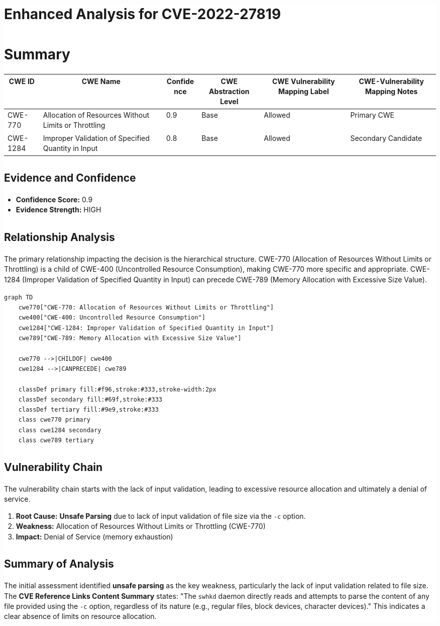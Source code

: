 # Enhanced Analysis for CVE-2022-27819

# Summary
| CWE ID | CWE Name | Confidence | CWE Abstraction Level | CWE Vulnerability Mapping Label | CWE-Vulnerability Mapping Notes |
|---|---|---|---|---|---|
| CWE-770 | Allocation of Resources Without Limits or Throttling | 0.9 | Base | Allowed | Primary CWE |
| CWE-1284 | Improper Validation of Specified Quantity in Input | 0.8 | Base | Allowed | Secondary Candidate |

## Evidence and Confidence

*   **Confidence Score:** 0.9
*   **Evidence Strength:** HIGH

## Relationship Analysis
The primary relationship impacting the decision is the hierarchical structure. CWE-770 (Allocation of Resources Without Limits or Throttling) is a child of CWE-400 (Uncontrolled Resource Consumption), making CWE-770 more specific and appropriate. CWE-1284 (Improper Validation of Specified Quantity in Input) can precede CWE-789 (Memory Allocation with Excessive Size Value).

```mermaid
graph TD
    cwe770["CWE-770: Allocation of Resources Without Limits or Throttling"]
    cwe400["CWE-400: Uncontrolled Resource Consumption"]
    cwe1284["CWE-1284: Improper Validation of Specified Quantity in Input"]
    cwe789["CWE-789: Memory Allocation with Excessive Size Value"]
    
    cwe770 -->|CHILDOF| cwe400
    cwe1284 -->|CANPRECEDE| cwe789
    
    classDef primary fill:#f96,stroke:#333,stroke-width:2px
    classDef secondary fill:#69f,stroke:#333
    classDef tertiary fill:#9e9,stroke:#333
    class cwe770 primary
    class cwe1284 secondary
    class cwe789 tertiary
```

## Vulnerability Chain
The vulnerability chain starts with the lack of input validation, leading to excessive resource allocation and ultimately a denial of service.

1.  **Root Cause:** **Unsafe Parsing** due to lack of input validation of file size via the `-c` option.
2.  **Weakness:** Allocation of Resources Without Limits or Throttling (CWE-770)
3.  **Impact:** Denial of Service (memory exhaustion)

## Summary of Analysis
The initial assessment identified **unsafe parsing** as the key weakness, particularly the lack of input validation related to file size. The **CVE Reference Links Content Summary** states: "The `swhkd` daemon directly reads and attempts to parse the content of any file provided using the `-c` option, regardless of its nature (e.g., regular files, block devices, character devices)." This indicates a clear absence of limits on resource allocation.
